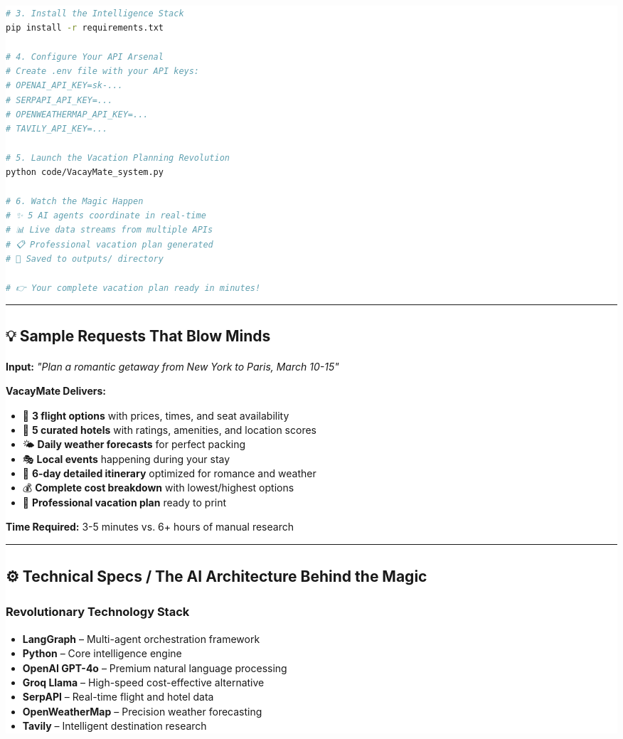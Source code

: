 ```bash
# 3. Install the Intelligence Stack
pip install -r requirements.txt

# 4. Configure Your API Arsenal
# Create .env file with your API keys:
# OPENAI_API_KEY=sk-...
# SERPAPI_API_KEY=...
# OPENWEATHERMAP_API_KEY=...
# TAVILY_API_KEY=...

# 5. Launch the Vacation Planning Revolution
python code/VacayMate_system.py

# 6. Watch the Magic Happen
# ✨ 5 AI agents coordinate in real-time
# 📊 Live data streams from multiple APIs
# 📋 Professional vacation plan generated
# 💾 Saved to outputs/ directory

# 👉 Your complete vacation plan ready in minutes!
```

---

## 💡 Sample Requests That Blow Minds

**Input:** *"Plan a romantic getaway from New York to Paris, March 10-15"*

**VacayMate Delivers:**
- 🛫 **3 flight options** with prices, times, and seat availability
- 🏨 **5 curated hotels** with ratings, amenities, and location scores  
- 🌤️ **Daily weather forecasts** for perfect packing
- 🎭 **Local events** happening during your stay
- 📅 **6-day detailed itinerary** optimized for romance and weather
- 💰 **Complete cost breakdown** with lowest/highest options
- 📄 **Professional vacation plan** ready to print

**Time Required:** 3-5 minutes vs. 6+ hours of manual research

---

## ⚙️ Technical Specs / The AI Architecture Behind the Magic

### Revolutionary Technology Stack
- **LangGraph** – Multi-agent orchestration framework
- **Python** – Core intelligence engine
- **OpenAI GPT-4o** – Premium natural language processing
- **Groq Llama** – High-speed cost-effective alternative
- **SerpAPI** – Real-time flight and hotel data
- **OpenWeatherMap** – Precision weather forecasting
- **Tavily** – Intelligent destination research
